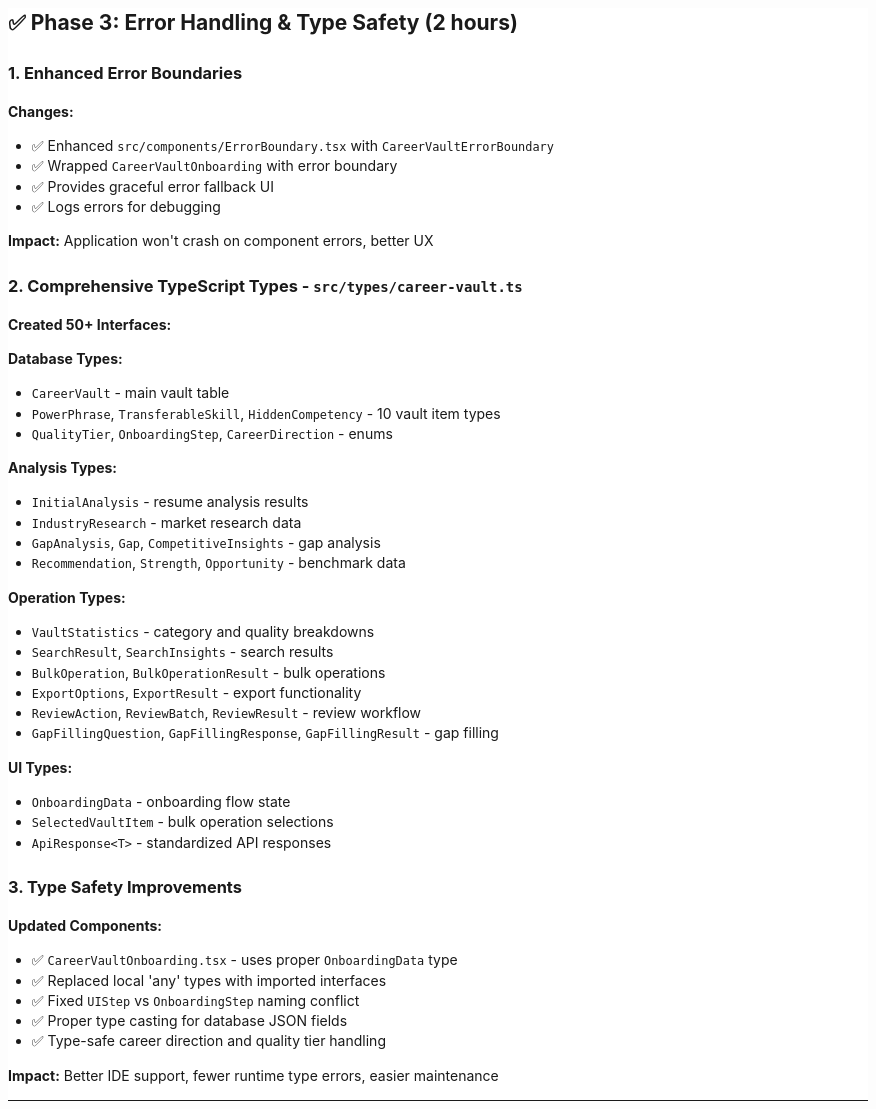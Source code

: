 
## ✅ Phase 3: Error Handling & Type Safety (2 hours)

### 1. Enhanced Error Boundaries

**Changes:**
- ✅ Enhanced `src/components/ErrorBoundary.tsx` with `CareerVaultErrorBoundary`
- ✅ Wrapped `CareerVaultOnboarding` with error boundary
- ✅ Provides graceful error fallback UI
- ✅ Logs errors for debugging

**Impact:** Application won't crash on component errors, better UX

### 2. Comprehensive TypeScript Types - `src/types/career-vault.ts`

**Created 50+ Interfaces:**

**Database Types:**
- `CareerVault` - main vault table
- `PowerPhrase`, `TransferableSkill`, `HiddenCompetency` - 10 vault item types
- `QualityTier`, `OnboardingStep`, `CareerDirection` - enums

**Analysis Types:**
- `InitialAnalysis` - resume analysis results
- `IndustryResearch` - market research data
- `GapAnalysis`, `Gap`, `CompetitiveInsights` - gap analysis
- `Recommendation`, `Strength`, `Opportunity` - benchmark data

**Operation Types:**
- `VaultStatistics` - category and quality breakdowns
- `SearchResult`, `SearchInsights` - search results
- `BulkOperation`, `BulkOperationResult` - bulk operations
- `ExportOptions`, `ExportResult` - export functionality
- `ReviewAction`, `ReviewBatch`, `ReviewResult` - review workflow
- `GapFillingQuestion`, `GapFillingResponse`, `GapFillingResult` - gap filling

**UI Types:**
- `OnboardingData` - onboarding flow state
- `SelectedVaultItem` - bulk operation selections
- `ApiResponse<T>` - standardized API responses

### 3. Type Safety Improvements

**Updated Components:**
- ✅ `CareerVaultOnboarding.tsx` - uses proper `OnboardingData` type
- ✅ Replaced local 'any' types with imported interfaces
- ✅ Fixed `UIStep` vs `OnboardingStep` naming conflict
- ✅ Proper type casting for database JSON fields
- ✅ Type-safe career direction and quality tier handling

**Impact:** Better IDE support, fewer runtime type errors, easier maintenance

---
